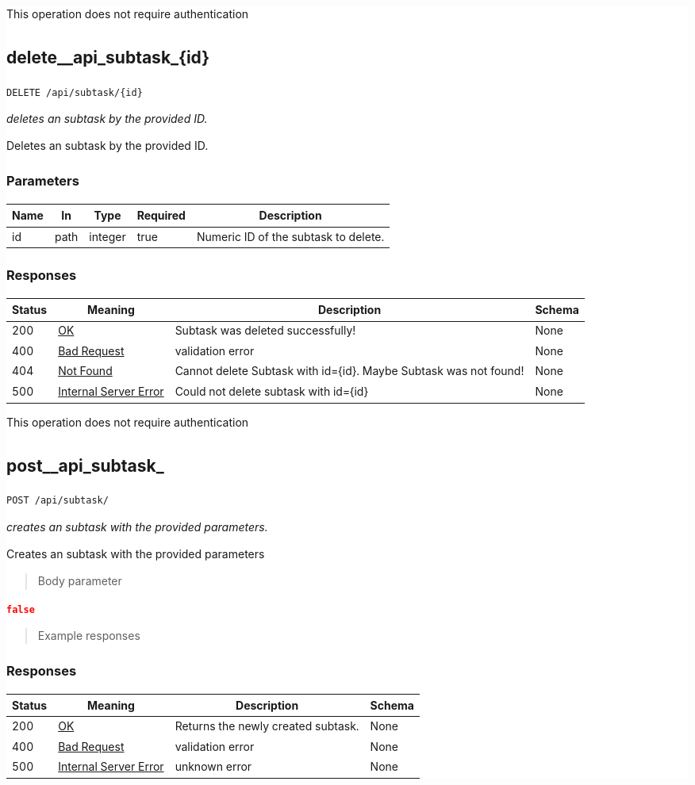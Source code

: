 <aside class="success">
This operation does not require authentication
</aside>

## delete__api_subtask_{id}

`DELETE /api/subtask/{id}`

*deletes an subtask by the provided ID.*

Deletes an subtask by the provided ID.

<h3 id="delete__api_subtask_{id}-parameters">Parameters</h3>

|Name|In|Type|Required|Description|
|---|---|---|---|---|
|id|path|integer|true|Numeric ID of the subtask to delete.|

<h3 id="delete__api_subtask_{id}-responses">Responses</h3>

|Status|Meaning|Description|Schema|
|---|---|---|---|
|200|[OK](https://tools.ietf.org/html/rfc7231#section-6.3.1)|Subtask was deleted successfully!|None|
|400|[Bad Request](https://tools.ietf.org/html/rfc7231#section-6.5.1)|validation error|None|
|404|[Not Found](https://tools.ietf.org/html/rfc7231#section-6.5.4)|Cannot delete Subtask with id={id}. Maybe Subtask was not found!|None|
|500|[Internal Server Error](https://tools.ietf.org/html/rfc7231#section-6.6.1)|Could not delete subtask with id={id}|None|

<aside class="success">
This operation does not require authentication
</aside>

## post__api_subtask_

`POST /api/subtask/`

*creates an subtask with the provided parameters.*

Creates an subtask with the provided parameters

> Body parameter

```json
false
```

> Example responses

<h3 id="post__api_subtask_-responses">Responses</h3>

|Status|Meaning|Description|Schema|
|---|---|---|---|
|200|[OK](https://tools.ietf.org/html/rfc7231#section-6.3.1)|Returns the newly created subtask.|None|
|400|[Bad Request](https://tools.ietf.org/html/rfc7231#section-6.5.1)|validation error|None|
|500|[Internal Server Error](https://tools.ietf.org/html/rfc7231#section-6.6.1)|unknown error|None|

